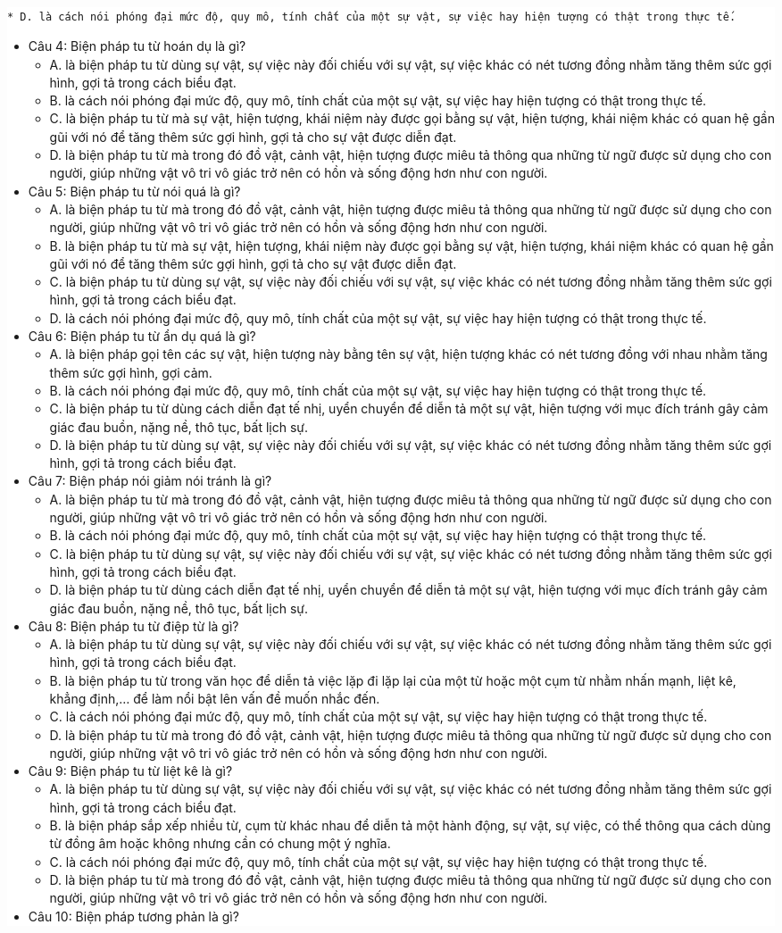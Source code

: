    * D. là cách nói phóng đại mức độ, quy mô, tính chất của một sự vật, sự việc hay hiện tượng có thật trong thực tế.
  * Câu 4: Biện pháp tu từ hoán dụ là gì?
    * A. là biện pháp tu từ dùng sự vật, sự việc này đối chiếu với sự vật, sự việc khác có nét tương đồng nhằm tăng thêm sức gợi hình, gợi tả trong cách biểu đạt.
    * B. là cách nói phóng đại mức độ, quy mô, tính chất của một sự vật, sự việc hay hiện tượng có thật trong thực tế.
    * C. là biện pháp tu từ mà sự vật, hiện tượng, khái niệm này được gọi bằng sự vật, hiện tượng, khái niệm khác có quan hệ gần gũi với nó để tăng thêm sức gợi hình, gợi tả cho sự vật được diễn đạt.
    * D. là biện pháp tu từ mà trong đó đồ vật, cảnh vật, hiện tượng được miêu tả thông qua những từ ngữ được sử dụng cho con người, giúp những vật vô tri vô giác trở nên có hồn và sống động hơn như con người.
  * Câu 5: Biện pháp tu từ nói quá là gì?
    * A. là biện pháp tu từ mà trong đó đồ vật, cảnh vật, hiện tượng được miêu tả thông qua những từ ngữ được sử dụng cho con người, giúp những vật vô tri vô giác trở nên có hồn và sống động hơn như con người.
    * B. là biện pháp tu từ mà sự vật, hiện tượng, khái niệm này được gọi bằng sự vật, hiện tượng, khái niệm khác có quan hệ gần gũi với nó để tăng thêm sức gợi hình, gợi tả cho sự vật được diễn đạt.
    * C. là biện pháp tu từ dùng sự vật, sự việc này đối chiếu với sự vật, sự việc khác có nét tương đồng nhằm tăng thêm sức gợi hình, gợi tả trong cách biểu đạt.
    * D. là cách nói phóng đại mức độ, quy mô, tính chất của một sự vật, sự việc hay hiện tượng có thật trong thực tế.
  * Câu 6: Biện pháp tu từ ẩn dụ quá là gì?
    * A. là biện pháp gọi tên các sự vật, hiện tượng này bằng tên sự vật, hiện tượng khác có nét tương đồng với nhau nhằm tăng thêm sức gợi hình, gợi cảm.
    * B. là cách nói phóng đại mức độ, quy mô, tính chất của một sự vật, sự việc hay hiện tượng có thật trong thực tế.
    * C. là biện pháp tu từ dùng cách diễn đạt tế nhị, uyển chuyển để diễn tả một sự vật, hiện tượng với mục đích tránh gây cảm giác đau buồn, nặng nề, thô tục, bất lịch sự.
    * D. là biện pháp tu từ dùng sự vật, sự việc này đối chiếu với sự vật, sự việc khác có nét tương đồng nhằm tăng thêm sức gợi hình, gợi tả trong cách biểu đạt.
  * Câu 7: Biện pháp nói giảm nói tránh là gì?
    * A. là biện pháp tu từ mà trong đó đồ vật, cảnh vật, hiện tượng được miêu tả thông qua những từ ngữ được sử dụng cho con người, giúp những vật vô tri vô giác trở nên có hồn và sống động hơn như con người.
    * B. là cách nói phóng đại mức độ, quy mô, tính chất của một sự vật, sự việc hay hiện tượng có thật trong thực tế.
    * C. là biện pháp tu từ dùng sự vật, sự việc này đối chiếu với sự vật, sự việc khác có nét tương đồng nhằm tăng thêm sức gợi hình, gợi tả trong cách biểu đạt.
    * D. là biện pháp tu từ dùng cách diễn đạt tế nhị, uyển chuyển để diễn tả một sự vật, hiện tượng với mục đích tránh gây cảm giác đau buồn, nặng nề, thô tục, bất lịch sự.
  * Câu 8: Biện pháp tu từ điệp từ là gì?
    * A. là biện pháp tu từ dùng sự vật, sự việc này đối chiếu với sự vật, sự việc khác có nét tương đồng nhằm tăng thêm sức gợi hình, gợi tả trong cách biểu đạt.
    * B. là biện pháp tu từ trong văn học để diễn tả việc lặp đi lặp lại của một từ hoặc một cụm từ nhằm nhấn mạnh, liệt kê, khẳng định,… để làm nổi bật lên vấn đề muốn nhắc đến.
    * C. là cách nói phóng đại mức độ, quy mô, tính chất của một sự vật, sự việc hay hiện tượng có thật trong thực tế.
    * D. là biện pháp tu từ mà trong đó đồ vật, cảnh vật, hiện tượng được miêu tả thông qua những từ ngữ được sử dụng cho con người, giúp những vật vô tri vô giác trở nên có hồn và sống động hơn như con người.
  * Câu 9: Biện pháp tu từ liệt kê là gì?
    * A. là biện pháp tu từ dùng sự vật, sự việc này đối chiếu với sự vật, sự việc khác có nét tương đồng nhằm tăng thêm sức gợi hình, gợi tả trong cách biểu đạt.
    * B. là biện pháp sắp xếp nhiều từ, cụm từ khác nhau để diễn tả một hành động, sự vật, sự việc, có thể thông qua cách dùng từ đồng âm hoặc không nhưng cần có chung một ý nghĩa.
    * C. là cách nói phóng đại mức độ, quy mô, tính chất của một sự vật, sự việc hay hiện tượng có thật trong thực tế.
    * D. là biện pháp tu từ mà trong đó đồ vật, cảnh vật, hiện tượng được miêu tả thông qua những từ ngữ được sử dụng cho con người, giúp những vật vô tri vô giác trở nên có hồn và sống động hơn như con người.
  * Câu 10: Biện pháp tương phản là gì?